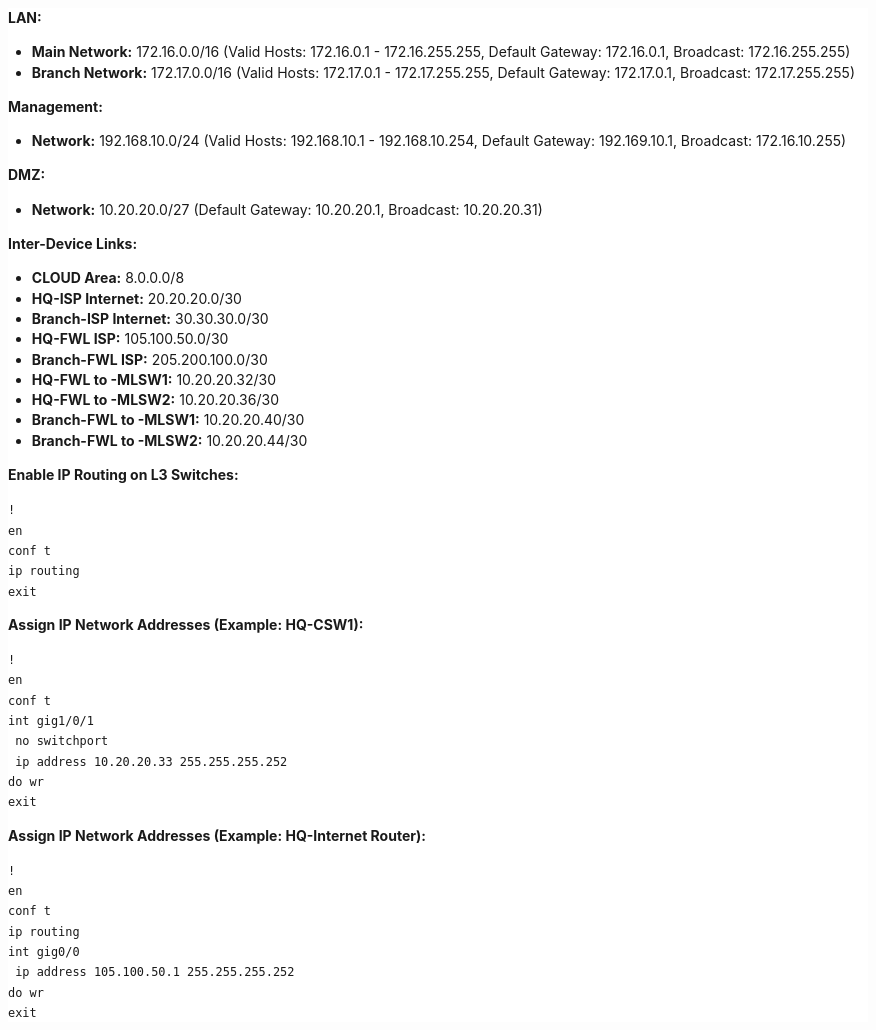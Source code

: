 **LAN:**

*   **Main Network:** 172.16.0.0/16 (Valid Hosts: 172.16.0.1 - 172.16.255.255, Default Gateway: 172.16.0.1, Broadcast: 172.16.255.255)
*   **Branch Network:** 172.17.0.0/16 (Valid Hosts: 172.17.0.1 - 172.17.255.255, Default Gateway: 172.17.0.1, Broadcast: 172.17.255.255)

**Management:**

*   **Network:** 192.168.10.0/24 (Valid Hosts: 192.168.10.1 - 192.168.10.254, Default Gateway: 192.169.10.1, Broadcast: 172.16.10.255)

**DMZ:**

*   **Network:** 10.20.20.0/27 (Default Gateway: 10.20.20.1, Broadcast: 10.20.20.31)

**Inter-Device Links:**

*   **CLOUD Area:** 8.0.0.0/8
*   **HQ-ISP Internet:** 20.20.20.0/30
*   **Branch-ISP Internet:** 30.30.30.0/30
*   **HQ-FWL ISP:** 105.100.50.0/30
*   **Branch-FWL ISP:** 205.200.100.0/30
*   **HQ-FWL to -MLSW1:** 10.20.20.32/30
*   **HQ-FWL to -MLSW2:** 10.20.20.36/30
*   **Branch-FWL to -MLSW1:** 10.20.20.40/30
*   **Branch-FWL to -MLSW2:** 10.20.20.44/30

**Enable IP Routing on L3 Switches:**

```
!
en
conf t
ip routing
exit
```

**Assign IP Network Addresses (Example: HQ-CSW1):**

```
!
en
conf t
int gig1/0/1
 no switchport
 ip address 10.20.20.33 255.255.255.252
do wr
exit
```

**Assign IP Network Addresses (Example: HQ-Internet Router):**

```
!
en
conf t
ip routing
int gig0/0
 ip address 105.100.50.1 255.255.255.252
do wr
exit
```
